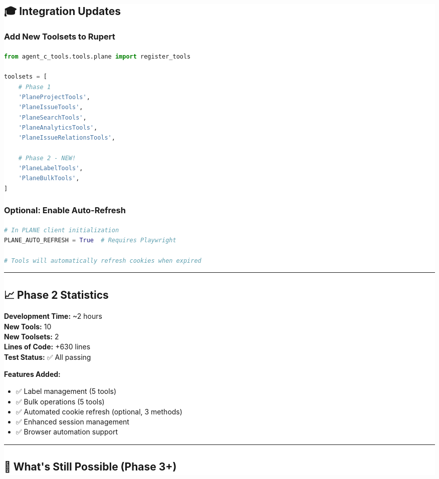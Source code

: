 
## 🎓 Integration Updates

### Add New Toolsets to Rupert

```python
from agent_c_tools.tools.plane import register_tools

toolsets = [
    # Phase 1
    'PlaneProjectTools',
    'PlaneIssueTools',
    'PlaneSearchTools',
    'PlaneAnalyticsTools',
    'PlaneIssueRelationsTools',
    
    # Phase 2 - NEW!
    'PlaneLabelTools',
    'PlaneBulkTools',
]
```

### Optional: Enable Auto-Refresh

```python
# In PLANE client initialization
PLANE_AUTO_REFRESH = True  # Requires Playwright

# Tools will automatically refresh cookies when expired
```

---

## 📈 Phase 2 Statistics

**Development Time:** ~2 hours  
**New Tools:** 10  
**New Toolsets:** 2  
**Lines of Code:** +630 lines  
**Test Status:** ✅ All passing  

**Features Added:**
- ✅ Label management (5 tools)
- ✅ Bulk operations (5 tools)
- ✅ Automated cookie refresh (optional, 3 methods)
- ✅ Enhanced session management
- ✅ Browser automation support

---

## 🔮 What's Still Possible (Phase 3+)
